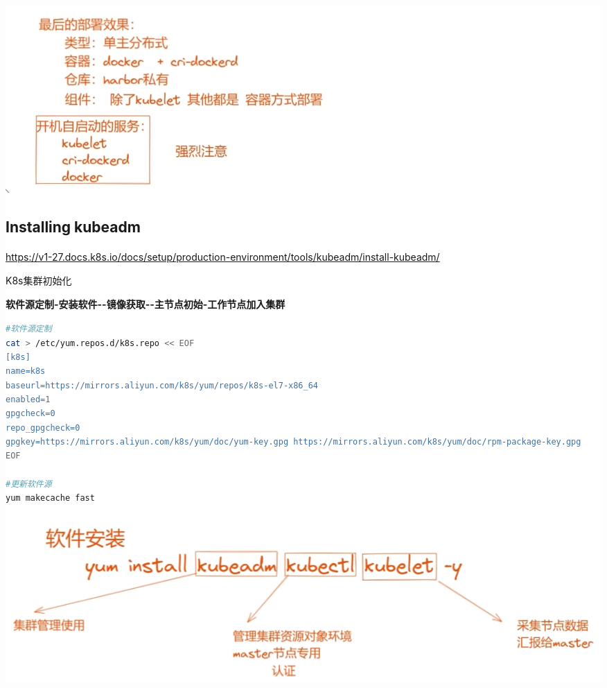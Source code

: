 





![image-20240422155216084](k8s-note/image-20240422155216084.png?lastModify=1716449400)





## Installing kubeadm

https://v1-27.docs.k8s.io/docs/setup/production-environment/tools/kubeadm/install-kubeadm/

K8s集群初始化

**软件源定制-安装软件--镜像获取--主节点初始-工作节点加入集群**

```sh
#软件源定制
cat > /etc/yum.repos.d/k8s.repo << EOF
[k8s]
name=k8s
baseurl=https://mirrors.aliyun.com/k8s/yum/repos/k8s-el7-x86_64
enabled=1
gpgcheck=0
repo_gpgcheck=0
gpgkey=https://mirrors.aliyun.com/k8s/yum/doc/yum-key.gpg https://mirrors.aliyun.com/k8s/yum/doc/rpm-package-key.gpg
EOF

#更新软件源
yum makecache fast
```



![image-20240419103257266](k8s-note/image-20240419103257266.png?lastModify=1716449400)
